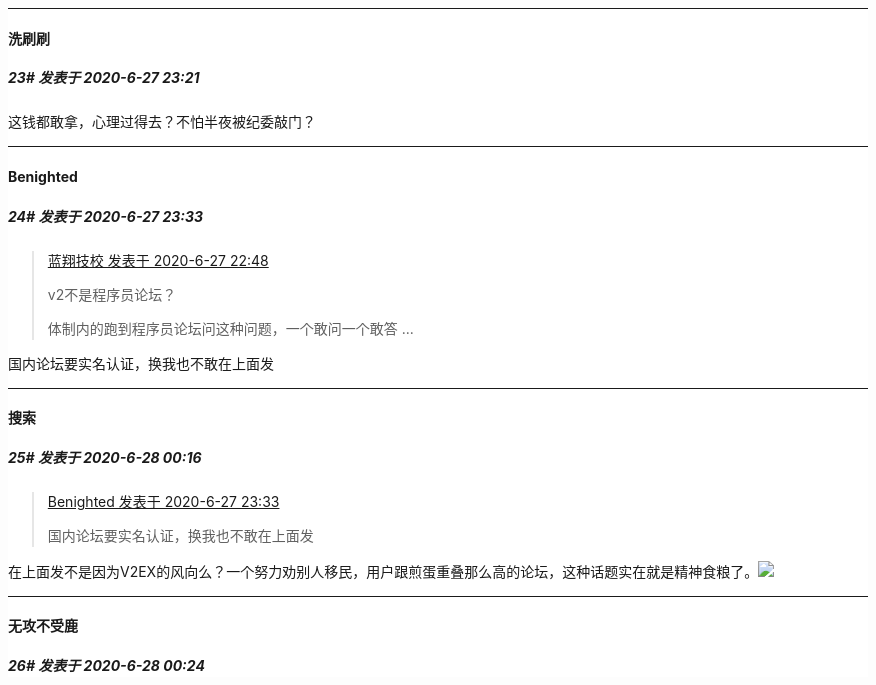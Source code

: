 





*****

####  洗刷刷  
##### 23#       发表于 2020-6-27 23:21




这钱都敢拿，心理过得去？不怕半夜被纪委敲门？







*****

####  Benighted  
##### 24#       发表于 2020-6-27 23:33



<blockquote><a href="httphttps://bbs.saraba1st.com/2b/forum.php?mod=redirect&amp;goto=findpost&amp;pid=47977506&amp;ptid=1944409" target="_blank">蓝翔技校 发表于 2020-6-27 22:48</a>

v2不是程序员论坛？


体制内的跑到程序员论坛问这种问题，一个敢问一个敢答 ...</blockquote>
国内论坛要实名认证，换我也不敢在上面发







*****

####  搜索  
##### 25#       发表于 2020-6-28 00:16



<blockquote><a href="httphttps://bbs.saraba1st.com/2b/forum.php?mod=redirect&amp;goto=findpost&amp;pid=47978080&amp;ptid=1944409" target="_blank">Benighted 发表于 2020-6-27 23:33</a>

国内论坛要实名认证，换我也不敢在上面发</blockquote>
在上面发不是因为V2EX的风向么？一个努力劝别人移民，用户跟煎蛋重叠那么高的论坛，这种话题实在就是精神食粮了。<img src="https://static.saraba1st.com/image/smiley/face2017/037.png" referrerpolicy="no-referrer">







*****

####  无攻不受鹿  
##### 26#       发表于 2020-6-28 00:24
